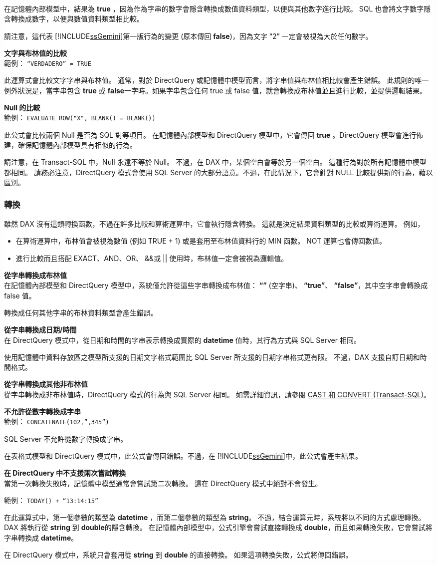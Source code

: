 在記憶體內部模型中，結果為 **true** ，因為作為字串的數字會隱含轉換成數值資料類型，以便與其他數字進行比較。 SQL 也會將文字數字隱含轉換成數字，以便與數值資料類型相比較。  
  
請注意，這代表 [!INCLUDE[ssGemini](../../includes/ssgemini-md.md)]第一版行為的變更 (原本傳回 **false**)，因為文字 “2” 一定會被視為大於任何數字。  
  
**文字與布林值的比較**  
範例： `“VERDADERO” = TRUE`  
  
此運算式會比較文字字串與布林值。 通常，對於 DirectQuery 或記憶體中模型而言，將字串值與布林值相比較會產生錯誤。 此規則的唯一例外狀況是，當字串包含 **true** 或 **false**一字時。如果字串包含任何 true 或 false 值，就會轉換成布林值並且進行比較，並提供邏輯結果。  
  
**Null 的比較**  
範例： `EVALUATE ROW("X", BLANK() = BLANK())`  
  
此公式會比較兩個 Null 是否為 SQL 對等項目。 在記憶體內部模型和 DirectQuery 模型中，它會傳回 **true** 。DirectQuery 模型會進行佈建，確保記憶體內部模型具有相似的行為。  
  
請注意，在 Transact-SQL 中，Null 永遠不等於 Null。 不過，在 DAX 中，某個空白會等於另一個空白。 這種行為對於所有記憶體中模型都相同。 請務必注意，DirectQuery 模式會使用 SQL Server 的大部分語意。不過，在此情況下，它會針對 NULL 比較提供新的行為，藉以區別。  
  
### <a name="casts"></a>轉換  
  
雖然 DAX 沒有這類轉換函數，不過在許多比較和算術運算中，它會執行隱含轉換。 這就是決定結果資料類型的比較或算術運算。 例如，  
  
-   在算術運算中，布林值會被視為數值 (例如 TRUE + 1) 或是套用至布林值資料行的 MIN 函數。 NOT 運算也會傳回數值。  
  
-   進行比較而且搭配 EXACT、AND、OR、 &amp;&amp;或 || 使用時，布林值一定會被視為邏輯值。  
  
**從字串轉換成布林值**  
在記憶體內部模型和 DirectQuery 模型中，系統僅允許從這些字串轉換成布林值： **“”** (空字串)、 **“true”**、 **“false”**，其中空字串會轉換成 false 值。  
  
轉換成任何其他字串的布林資料類型會產生錯誤。  
  
**從字串轉換成日期/時間**  
在 DirectQuery 模式中，從日期和時間的字串表示轉換成實際的 **datetime** 值時，其行為方式與 SQL Server 相同。   
  
使用記憶體中資料存放區之模型所支援的日期文字格式範圍比 SQL Server 所支援的日期字串格式更有限。 不過，DAX 支援自訂日期和時間格式。  
  
**從字串轉換成其他非布林值**  
從字串轉換成非布林值時，DirectQuery 模式的行為與 SQL Server 相同。 如需詳細資訊，請參閱 [CAST 和 CONVERT (Transact-SQL)](http://msdn.microsoft.com/en-us/a87d0850-c670-4720-9ad5-6f5a22343ea8)。  
  
**不允許從數字轉換成字串**  
範例： `CONCATENATE(102,”,345”)`  
  
SQL Server 不允許從數字轉換成字串。  
  
在表格式模型和 DirectQuery 模式中，此公式會傳回錯誤。不過，在 [!INCLUDE[ssGemini](../../includes/ssgemini-md.md)]中，此公式會產生結果。  
  
**在 DirectQuery 中不支援兩次嘗試轉換**  
當第一次轉換失敗時，記憶體中模型通常會嘗試第二次轉換。 這在 DirectQuery 模式中絕對不會發生。  
  
範例： `TODAY() + “13:14:15”`  
  
在此運算式中，第一個參數的類型為 **datetime** ，而第二個參數的類型為 **string**。 不過，結合運算元時，系統將以不同的方式處理轉換。 DAX 將執行從 **string** 到 **double**的隱含轉換。 在記憶體內部模型中，公式引擎會嘗試直接轉換成 **double**，而且如果轉換失敗，它會嘗試將字串轉換成 **datetime**。  
  
在 DirectQuery 模式中，系統只會套用從 **string** 到 **double** 的直接轉換。 如果這項轉換失敗，公式將傳回錯誤。  
  
